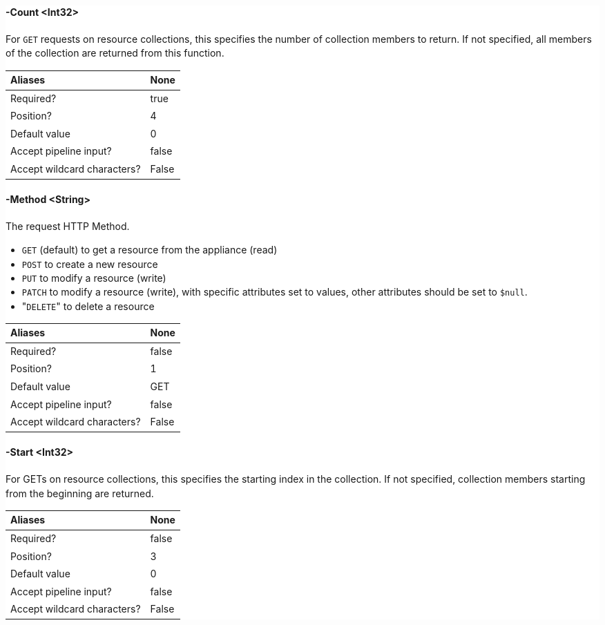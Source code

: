 #### -Count &lt;Int32&gt;

For `GET` requests on resource collections, this specifies the number of collection members to return. If not specified, all members of the collection are returned from this function.

| Aliases | None |
| :--- | :--- |
| Required? | true |
| Position? | 4 |
| Default value | 0 |
| Accept pipeline input? | false |
| Accept wildcard characters?    | False |

#### -Method &lt;String&gt;

The request HTTP Method.

* `GET` \(default\) to get a resource from the appliance \(read\)
* `POST` to create a new resource
* `PUT` to modify a resource \(write\)
* `PATCH` to modify a resource \(write\), with specific attributes set to values, other attributes should be set to `$null`.
* "`DELETE`" to delete a resource

| Aliases | None |
| :--- | :--- |
| Required? | false |
| Position? | 1 |
| Default value | GET |
| Accept pipeline input? | false |
| Accept wildcard characters?    | False |

#### -Start &lt;Int32&gt;

For GETs on resource collections, this specifies the starting index in the collection. If not specified, collection members starting from the beginning are returned.

| Aliases | None |
| :--- | :--- |
| Required? | false |
| Position? | 3 |
| Default value | 0 |
| Accept pipeline input? | false |
| Accept wildcard characters?    | False |
